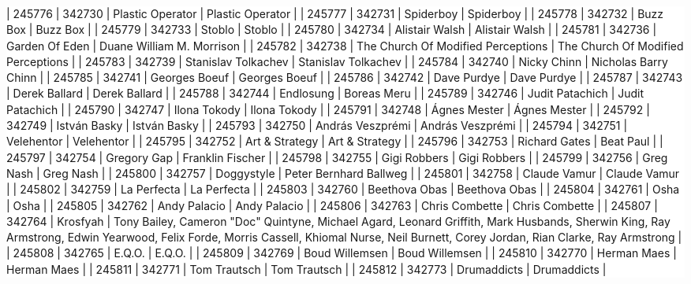 | 245776 | 342730 | Plastic Operator | Plastic Operator |
| 245777 | 342731 | Spiderboy | Spiderboy |
| 245778 | 342732 | Buzz Box | Buzz Box |
| 245779 | 342733 | Stoblo | Stoblo |
| 245780 | 342734 | Alistair Walsh | Alistair Walsh |
| 245781 | 342736 | Garden Of Eden | Duane William M. Morrison |
| 245782 | 342738 | The Church Of Modified Perceptions | The Church Of Modified Perceptions |
| 245783 | 342739 | Stanislav Tolkachev | Stanislav Tolkachev |
| 245784 | 342740 | Nicky Chinn | Nicholas Barry Chinn |
| 245785 | 342741 | Georges Boeuf | Georges Boeuf |
| 245786 | 342742 | Dave Purdye | Dave Purdye |
| 245787 | 342743 | Derek Ballard | Derek Ballard |
| 245788 | 342744 | Endlosung | Boreas Meru |
| 245789 | 342746 | Judit Patachich | Judit Patachich |
| 245790 | 342747 | Ilona Tokody | Ilona Tokody |
| 245791 | 342748 | Ágnes Mester | Ágnes Mester |
| 245792 | 342749 | István Basky | István Basky |
| 245793 | 342750 | András Veszprémi | András Veszprémi |
| 245794 | 342751 | Velehentor | Velehentor |
| 245795 | 342752 | Art & Strategy | Art & Strategy |
| 245796 | 342753 | Richard Gates | Beat Paul |
| 245797 | 342754 | Gregory Gap | Franklin Fischer |
| 245798 | 342755 | Gigi Robbers | Gigi Robbers |
| 245799 | 342756 | Greg Nash | Greg Nash |
| 245800 | 342757 | Doggystyle | Peter Bernhard Ballweg |
| 245801 | 342758 | Claude Vamur | Claude Vamur |
| 245802 | 342759 | La Perfecta | La Perfecta |
| 245803 | 342760 | Beethova Obas | Beethova Obas |
| 245804 | 342761 | Osha | Osha |
| 245805 | 342762 | Andy Palacio | Andy Palacio |
| 245806 | 342763 | Chris Combette | Chris Combette |
| 245807 | 342764 | Krosfyah | Tony Bailey, Cameron "Doc" Quintyne, Michael Agard, Leonard Griffith, Mark Husbands, Sherwin King, Ray Armstrong, Edwin Yearwood, Felix Forde, Morris Cassell, Khiomal Nurse, Neil Burnett, Corey Jordan, Rian Clarke, Ray Armstrong |
| 245808 | 342765 | E.Q.O. | E.Q.O. |
| 245809 | 342769 | Boud Willemsen | Boud Willemsen |
| 245810 | 342770 | Herman Maes | Herman Maes |
| 245811 | 342771 | Tom Trautsch | Tom Trautsch |
| 245812 | 342773 | Drumaddicts | Drumaddicts |